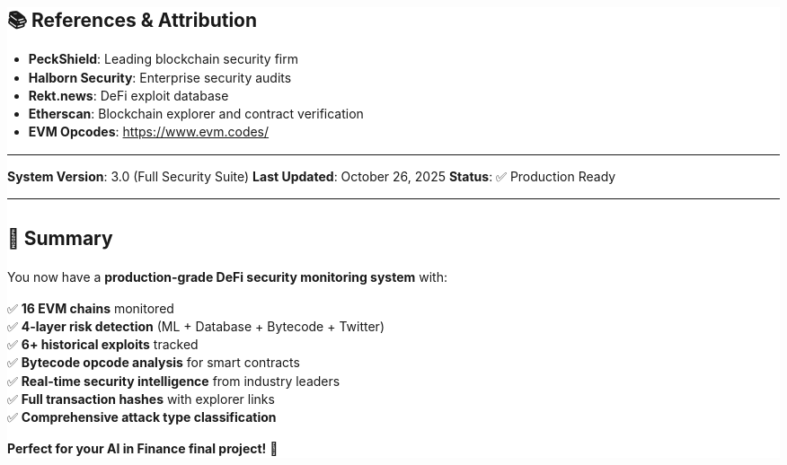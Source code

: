 
## 📚 References & Attribution

- **PeckShield**: Leading blockchain security firm
- **Halborn Security**: Enterprise security audits
- **Rekt.news**: DeFi exploit database
- **Etherscan**: Blockchain explorer and contract verification
- **EVM Opcodes**: https://www.evm.codes/

---

**System Version**: 3.0 (Full Security Suite)
**Last Updated**: October 26, 2025
**Status**: ✅ Production Ready

---

## 🎉 Summary

You now have a **production-grade DeFi security monitoring system** with:

✅ **16 EVM chains** monitored  
✅ **4-layer risk detection** (ML + Database + Bytecode + Twitter)  
✅ **6+ historical exploits** tracked  
✅ **Bytecode opcode analysis** for smart contracts  
✅ **Real-time security intelligence** from industry leaders  
✅ **Full transaction hashes** with explorer links  
✅ **Comprehensive attack type classification**  

**Perfect for your AI in Finance final project!** 🚀

